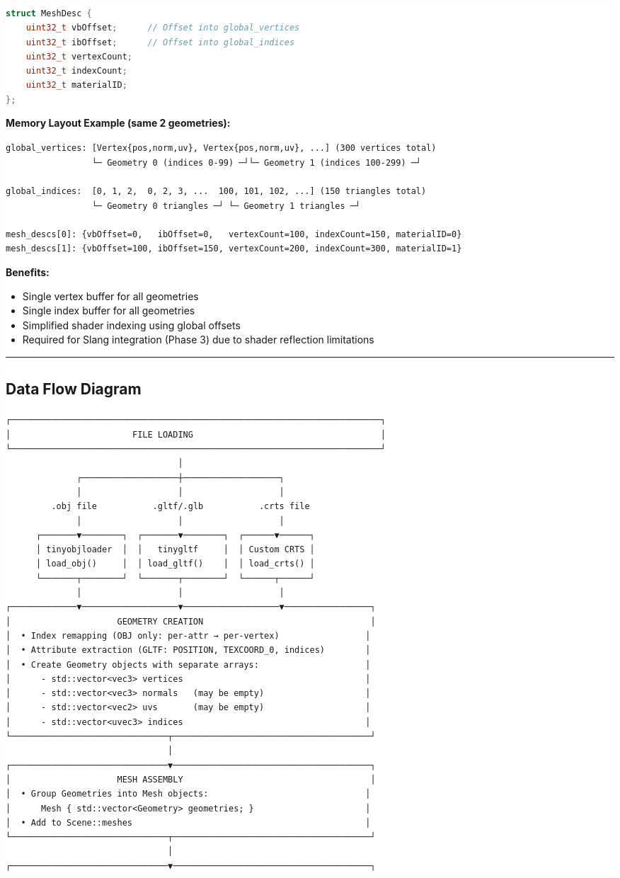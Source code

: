 ```cpp
struct MeshDesc {
    uint32_t vbOffset;      // Offset into global_vertices
    uint32_t ibOffset;      // Offset into global_indices
    uint32_t vertexCount;
    uint32_t indexCount;
    uint32_t materialID;
};
```

**Memory Layout Example (same 2 geometries):**
```
global_vertices: [Vertex{pos,norm,uv}, Vertex{pos,norm,uv}, ...] (300 vertices total)
                 └─ Geometry 0 (indices 0-99) ─┘└─ Geometry 1 (indices 100-299) ─┘

global_indices:  [0, 1, 2,  0, 2, 3, ...  100, 101, 102, ...] (150 triangles total)
                 └─ Geometry 0 triangles ─┘ └─ Geometry 1 triangles ─┘

mesh_descs[0]: {vbOffset=0,   ibOffset=0,   vertexCount=100, indexCount=150, materialID=0}
mesh_descs[1]: {vbOffset=100, ibOffset=150, vertexCount=200, indexCount=300, materialID=1}
```

**Benefits:**
- Single vertex buffer for all geometries
- Single index buffer for all geometries
- Simplified shader indexing using global offsets
- Required for Slang integration (Phase 3) due to shader reflection limitations

---

## Data Flow Diagram

```
┌─────────────────────────────────────────────────────────────────────────┐
│                        FILE LOADING                                     │
└─────────────────────────────────────────────────────────────────────────┘
                                  │
              ┌───────────────────┼───────────────────┐
              │                   │                   │
         .obj file           .gltf/.glb           .crts file
              │                   │                   │
      ┌───────▼────────┐  ┌───────▼────────┐  ┌──────▼──────┐
      │ tinyobjloader  │  │   tinygltf     │  │ Custom CRTS │
      │ load_obj()     │  │ load_gltf()    │  │ load_crts() │
      └───────┬────────┘  └───────┬────────┘  └──────┬──────┘
              │                   │                   │
┌─────────────▼───────────────────▼───────────────────▼─────────────────┐
│                     GEOMETRY CREATION                                 │
│  • Index remapping (OBJ only: per-attr → per-vertex)                 │
│  • Attribute extraction (GLTF: POSITION, TEXCOORD_0, indices)        │
│  • Create Geometry objects with separate arrays:                     │
│      - std::vector<vec3> vertices                                    │
│      - std::vector<vec3> normals   (may be empty)                    │
│      - std::vector<vec2> uvs       (may be empty)                    │
│      - std::vector<uvec3> indices                                    │
└───────────────────────────────┬───────────────────────────────────────┘
                                │
┌───────────────────────────────▼───────────────────────────────────────┐
│                     MESH ASSEMBLY                                     │
│  • Group Geometries into Mesh objects:                               │
│      Mesh { std::vector<Geometry> geometries; }                      │
│  • Add to Scene::meshes                                              │
└───────────────────────────────┬───────────────────────────────────────┘
                                │
┌───────────────────────────────▼───────────────────────────────────────┐
```